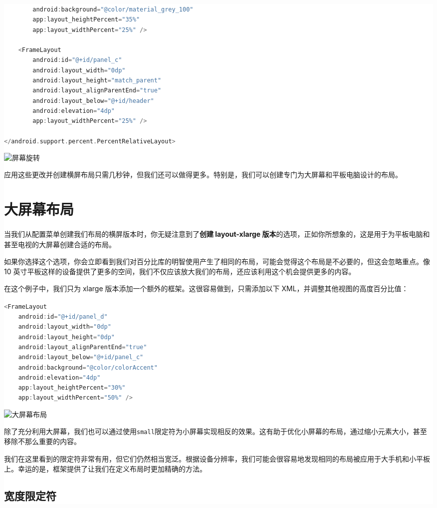 ```kt
        android:background="@color/material_grey_100" 
        app:layout_heightPercent="35%" 
        app:layout_widthPercent="25%" /> 

    <FrameLayout 
        android:id="@+id/panel_c" 
        android:layout_width="0dp" 
        android:layout_height="match_parent" 
        android:layout_alignParentEnd="true" 
        android:layout_below="@+id/header" 
        android:elevation="4dp" 
        app:layout_widthPercent="25%" /> 

</android.support.percent.PercentRelativeLayout> 

```

![屏幕旋转](https://github.com/OpenDocCN/freelearn-android-pt2-zh/raw/master/docs/andr-dsn-ptn-best-prac/img/image_04_007.jpg)

应用这些更改并创建横屏布局只需几秒钟，但我们还可以做得更多。特别是，我们可以创建专门为大屏幕和平板电脑设计的布局。

# 大屏幕布局

当我们从配置菜单创建我们布局的横屏版本时，你无疑注意到了**创建 layout-xlarge 版本**的选项，正如你所想象的，这是用于为平板电脑和甚至电视的大屏幕创建合适的布局。

如果你选择这个选项，你会立即看到我们对百分比库的明智使用产生了相同的布局，可能会觉得这个布局是不必要的，但这会忽略重点。像 10 英寸平板这样的设备提供了更多的空间，我们不仅应该放大我们的布局，还应该利用这个机会提供更多的内容。

在这个例子中，我们只为 xlarge 版本添加一个额外的框架。这很容易做到，只需添加以下 XML，并调整其他视图的高度百分比值：

```kt
<FrameLayout 
    android:id="@+id/panel_d" 
    android:layout_width="0dp" 
    android:layout_height="0dp" 
    android:layout_alignParentEnd="true" 
    android:layout_below="@+id/panel_c" 
    android:background="@color/colorAccent" 
    android:elevation="4dp" 
    app:layout_heightPercent="30%" 
    app:layout_widthPercent="50%" /> 

```

![大屏幕布局](https://github.com/OpenDocCN/freelearn-android-pt2-zh/raw/master/docs/andr-dsn-ptn-best-prac/img/image_04_008.jpg)

除了充分利用大屏幕，我们也可以通过使用`small`限定符为小屏幕实现相反的效果。这有助于优化小屏幕的布局，通过缩小元素大小，甚至移除不那么重要的内容。

我们在这里看到的限定符非常有用，但它们仍然相当宽泛。根据设备分辨率，我们可能会很容易地发现相同的布局被应用于大手机和小平板上。幸运的是，框架提供了让我们在定义布局时更加精确的方法。

## 宽度限定符
